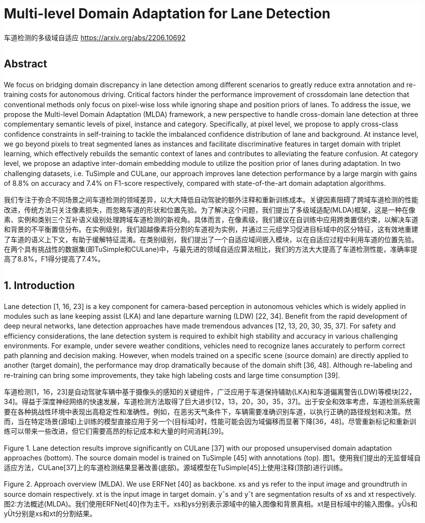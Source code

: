 # Multi-level Domain Adaptation for Lane Detection
车道检测的多级域自适应 https://arxiv.org/abs/2206.10692

## Abstract
We focus on bridging domain discrepancy in lane detection among different scenarios to greatly reduce extra annotation and re-training costs for autonomous driving. Critical factors hinder the performance improvement of crossdomain lane detection that conventional methods only focus on pixel-wise loss while ignoring shape and position priors of lanes. To address the issue, we propose the Multi-level Domain Adaptation (MLDA) framework, a new perspective to handle cross-domain lane detection at three complementary semantic levels of pixel, instance and category. Specifically, at pixel level, we propose to apply cross-class confidence constraints in self-training to tackle the imbalanced confidence distribution of lane and background. At instance level, we go beyond pixels to treat segmented lanes as instances and facilitate discriminative features in target domain with triplet learning, which effectively rebuilds the semantic context of lanes and contributes to alleviating the feature confusion. At category level, we propose an adaptive inter-domain embedding module to utilize the position prior of lanes during adaptation. In two challenging datasets, i.e. TuSimple and CULane, our approach improves lane detection performance by a large margin with gains of 8.8% on accuracy and 7.4% on F1-score respectively, compared with state-of-the-art domain adaptation algorithms.

我们专注于弥合不同场景之间车道检测的领域差异，以大大降低自动驾驶的额外注释和重新训练成本。关键因素阻碍了跨域车道检测的性能改进，传统方法只关注像素损失，而忽略车道的形状和位置先验。为了解决这个问题，我们提出了多级域适配(MLDA)框架，这是一种在像素、实例和类别三个互补语义级别处理跨域车道检测的新视角。具体而言，在像素级，我们建议在自训练中应用跨类置信约束，以解决车道和背景的不平衡置信分布。在实例级别，我们超越像素将分割的车道视为实例，并通过三元组学习促进目标域中的区分特征，这有效地重建了车道的语义上下文，有助于缓解特征混淆。在类别级别，我们提出了一个自适应域间嵌入模块，以在自适应过程中利用车道的位置先验。在两个具有挑战性的数据集(即TuSimple和CULane)中，与最先进的领域自适应算法相比，我们的方法大大提高了车道检测性能，准确率提高了8.8%，F1得分提高了7.4%。

## 1. Introduction
Lane detection [1, 16, 23] is a key component for camera-based perception in autonomous vehicles which is widely applied in modules such as lane keeping assist (LKA) and lane departure warning (LDW) [22, 34]. Benefit from the rapid development of deep neural networks, lane detection approaches have made tremendous advances [12, 13, 20, 30, 35, 37]. For safety and efficiency considerations, the lane detection system is required to exhibit high stability and accuracy in various challenging environments. For example, under severe weather conditions, vehicles need to recognize lanes accurately to perform correct path planning and decision making. However, when models trained on a specific scene (source domain) are directly applied to another (target domain), the performance may drop dramatically because of the domain shift [36, 48]. Although re-labeling and re-training can bring some improvements, they take high labeling costs and large time consumption [39]. 

车道检测[1，16，23]是自动驾驶车辆中基于摄像头的感知的关键组件，广泛应用于车道保持辅助(LKA)和车道偏离警告(LDW)等模块[22，34]。得益于深度神经网络的快速发展，车道检测方法取得了巨大进步[12，13，20，30，35，37]。出于安全和效率考虑，车道检测系统需要在各种挑战性环境中表现出高稳定性和准确性。例如，在恶劣天气条件下，车辆需要准确识别车道，以执行正确的路径规划和决策。然而，当在特定场景(源域)上训练的模型直接应用于另一个(目标域)时，性能可能会因为域偏移而显著下降[36，48]。尽管重新标记和重新训练可以带来一些改进，但它们需要高昂的标记成本和大量的时间消耗[39]。

Figure 1. Lane detection results improve significantly on CULane [37] with our proposed unsupervised domain adaptation approaches (bottom). The source domain model is trained on TuSimple [45] with annotations (top). 
图1。使用我们提出的无监督域自适应方法，CULane[37]上的车道检测结果显著改善(底部)。源域模型在TuSimple[45]上使用注释(顶部)进行训练。

Figure 2. Approach overview (MLDA). We use ERFNet [40] as backbone. xs and ys refer to the input image and groundtruth in source domain respectively. xt is the input image in target domain. yˆs and yˆt are segmentation results of xs and xt respectively.
图2:方法概述(MLDA)。我们使用ERFNet[40]作为主干。xs和ys分别表示源域中的输入图像和背景真相。xt是目标域中的输入图像。yÜs和yÜt分别是xs和xt的分割结果。
